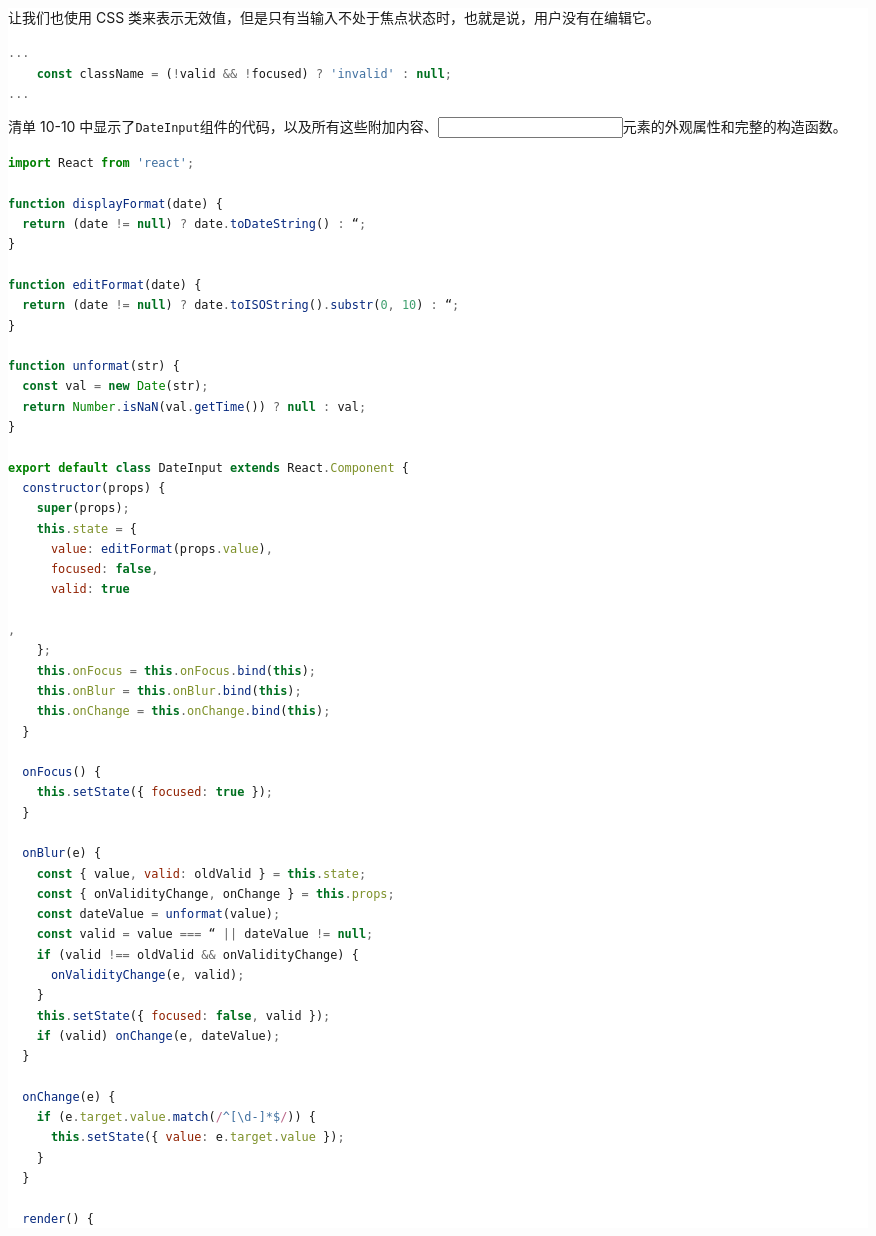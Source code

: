 让我们也使用 CSS 类来表示无效值，但是只有当输入不处于焦点状态时，也就是说，用户没有在编辑它。

```js
...
    const className = (!valid && !focused) ? 'invalid' : null;
...

```

清单 10-10 中显示了`DateInput`组件的代码，以及所有这些附加内容、<input>元素的外观属性和完整的构造函数。

```js
import React from 'react';

function displayFormat(date) {
  return (date != null) ? date.toDateString() : “;
}

function editFormat(date) {
  return (date != null) ? date.toISOString().substr(0, 10) : “;
}

function unformat(str) {
  const val = new Date(str);
  return Number.isNaN(val.getTime()) ? null : val;
}

export default class DateInput extends React.Component {
  constructor(props) {
    super(props);
    this.state = {
      value: editFormat(props.value),
      focused: false,
      valid: true

,
    };
    this.onFocus = this.onFocus.bind(this);
    this.onBlur = this.onBlur.bind(this);
    this.onChange = this.onChange.bind(this);
  }

  onFocus() {
    this.setState({ focused: true });
  }

  onBlur(e) {
    const { value, valid: oldValid } = this.state;
    const { onValidityChange, onChange } = this.props;
    const dateValue = unformat(value);
    const valid = value === “ || dateValue != null;
    if (valid !== oldValid && onValidityChange) {
      onValidityChange(e, valid);
    }
    this.setState({ focused: false, valid });
    if (valid) onChange(e, dateValue);
  }

  onChange(e) {
    if (e.target.value.match(/^[\d-]*$/)) {
      this.setState({ value: e.target.value });
    }
  }

  render() {
```